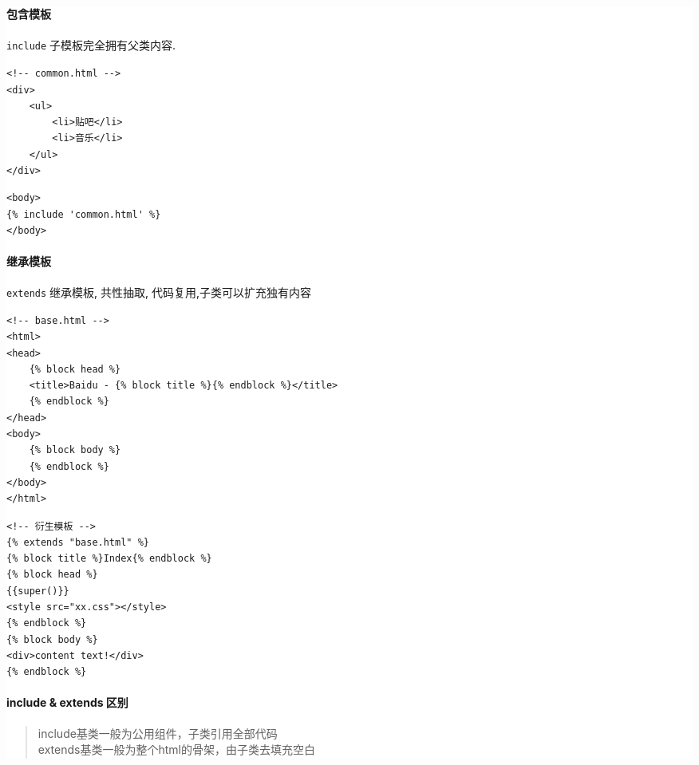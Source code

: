 #### 包含模板

`include` 子模板完全拥有父类内容.

```markup
<!-- common.html -->
<div>
    <ul>
        <li>贴吧</li>
        <li>音乐</li>
    </ul>
</div>
```

```markup
<body>
{% include 'common.html' %}
</body>
```

#### 继承模板

`extends` 继承模板, 共性抽取, 代码复用,子类可以扩充独有内容

```markup
<!-- base.html -->
<html>
<head>
    {% block head %}
    <title>Baidu - {% block title %}{% endblock %}</title>
    {% endblock %}
</head>
<body>
    {% block body %}
    {% endblock %}
</body>
</html>
```

```markup
<!-- 衍生模板 -->
{% extends "base.html" %}
{% block title %}Index{% endblock %}
{% block head %}
{{super()}}
<style src="xx.css"></style>
{% endblock %}
{% block body %}
<div>content text!</div>
{% endblock %}
```

#### include & extends 区别

> include基类一般为公用组件，子类引用全部代码  
> extends基类一般为整个html的骨架，由子类去填充空白
